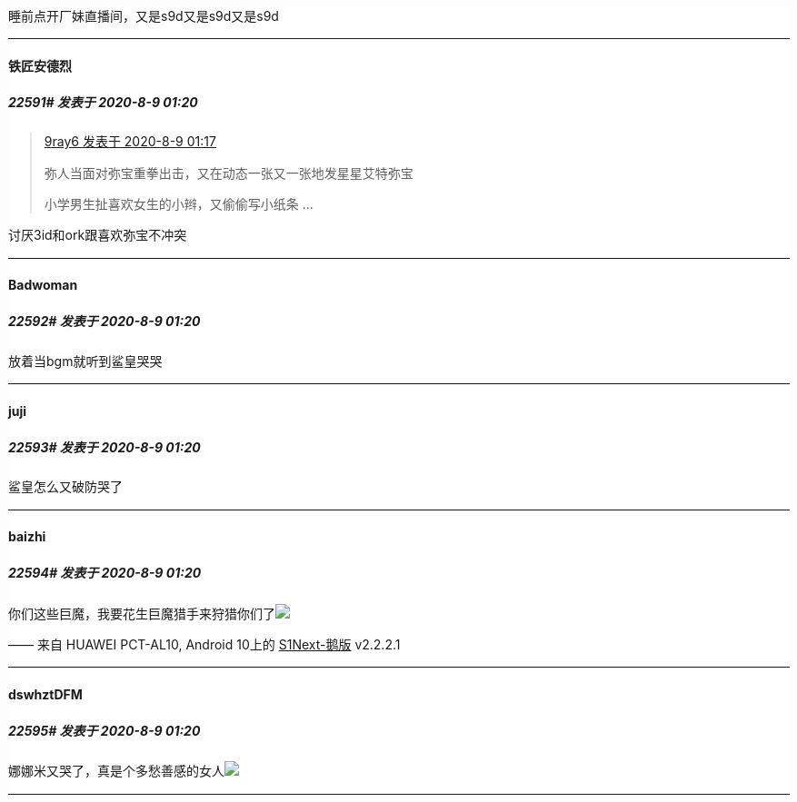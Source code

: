 睡前点开厂妹直播间，又是s9d又是s9d又是s9d


*****

####  铁匠安德烈  
##### 22591#       发表于 2020-8-9 01:20


<blockquote><a href="httphttps://bbs.saraba1st.com/2b/forum.php?mod=redirect&amp;goto=findpost&amp;pid=48365411&amp;ptid=1950425" target="_blank">9ray6 发表于 2020-8-9 01:17</a>

弥人当面对弥宝重拳出击，又在动态一张又一张地发星星艾特弥宝

小学男生扯喜欢女生的小辫，又偷偷写小纸条 ...</blockquote>
讨厌3id和ork跟喜欢弥宝不冲突


*****

####  Badwoman  
##### 22592#       发表于 2020-8-9 01:20


放着当bgm就听到鲨皇哭哭


*****

####  juji  
##### 22593#       发表于 2020-8-9 01:20


鲨皇怎么又破防哭了


*****

####  baizhi  
##### 22594#       发表于 2020-8-9 01:20


你们这些巨魔，我要花生巨魔猎手来狩猎你们了<img src="https://static.saraba1st.com/image/smiley/face2017/133.png" referrerpolicy="no-referrer">

—— 来自 HUAWEI PCT-AL10, Android 10上的 [S1Next-鹅版](https://github.com/ykrank/S1-Next/releases) v2.2.2.1


*****

####  dswhztDFM  
##### 22595#       发表于 2020-8-9 01:20


娜娜米又哭了，真是个多愁善感的女人<img src="https://static.saraba1st.com/image/smiley/face2017/136.png" referrerpolicy="no-referrer">


*****
